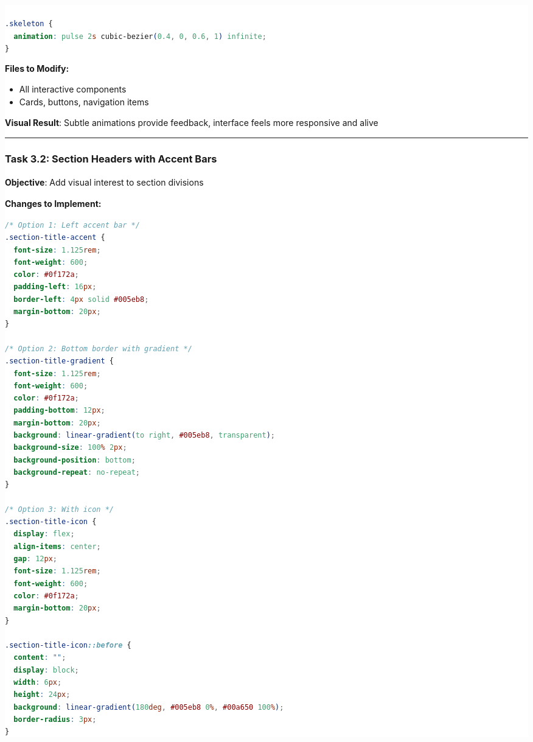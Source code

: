 ```css

.skeleton {
  animation: pulse 2s cubic-bezier(0.4, 0, 0.6, 1) infinite;
}
```

**Files to Modify:**
- All interactive components
- Cards, buttons, navigation items

**Visual Result**: Subtle animations provide feedback, interface feels more responsive and alive

---

### Task 3.2: Section Headers with Accent Bars
**Objective**: Add visual interest to section divisions

**Changes to Implement:**
```css
/* Option 1: Left accent bar */
.section-title-accent {
  font-size: 1.125rem;
  font-weight: 600;
  color: #0f172a;
  padding-left: 16px;
  border-left: 4px solid #005eb8;
  margin-bottom: 20px;
}

/* Option 2: Bottom border with gradient */
.section-title-gradient {
  font-size: 1.125rem;
  font-weight: 600;
  color: #0f172a;
  padding-bottom: 12px;
  margin-bottom: 20px;
  background: linear-gradient(to right, #005eb8, transparent);
  background-size: 100% 2px;
  background-position: bottom;
  background-repeat: no-repeat;
}

/* Option 3: With icon */
.section-title-icon {
  display: flex;
  align-items: center;
  gap: 12px;
  font-size: 1.125rem;
  font-weight: 600;
  color: #0f172a;
  margin-bottom: 20px;
}

.section-title-icon::before {
  content: "";
  display: block;
  width: 6px;
  height: 24px;
  background: linear-gradient(180deg, #005eb8 0%, #00a650 100%);
  border-radius: 3px;
}
```
